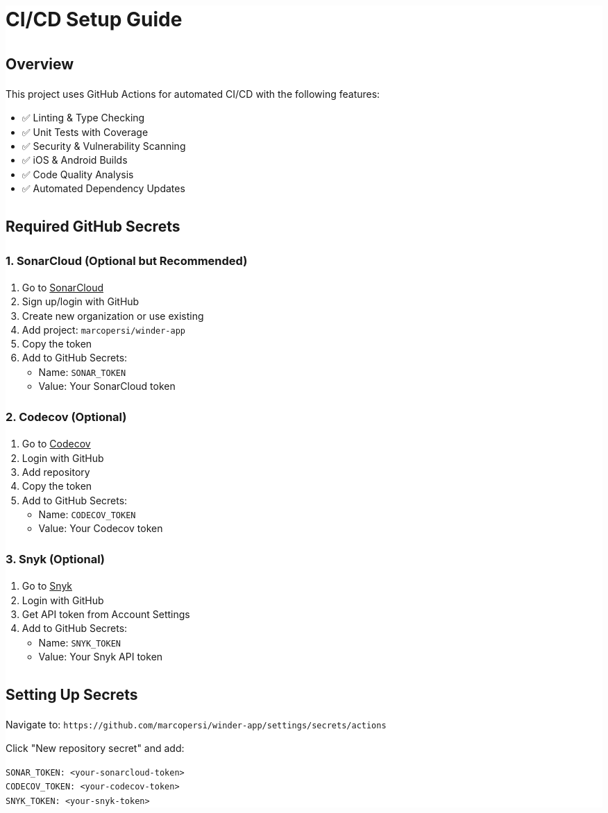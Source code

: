 # CI/CD Setup Guide

## Overview
This project uses GitHub Actions for automated CI/CD with the following features:
- ✅ Linting & Type Checking
- ✅ Unit Tests with Coverage
- ✅ Security & Vulnerability Scanning
- ✅ iOS & Android Builds
- ✅ Code Quality Analysis
- ✅ Automated Dependency Updates

## Required GitHub Secrets

### 1. SonarCloud (Optional but Recommended)
1. Go to [SonarCloud](https://sonarcloud.io)
2. Sign up/login with GitHub
3. Create new organization or use existing
4. Add project: `marcopersi/winder-app`
5. Copy the token
6. Add to GitHub Secrets:
   - Name: `SONAR_TOKEN`
   - Value: Your SonarCloud token

### 2. Codecov (Optional)
1. Go to [Codecov](https://codecov.io)
2. Login with GitHub
3. Add repository
4. Copy the token
5. Add to GitHub Secrets:
   - Name: `CODECOV_TOKEN`
   - Value: Your Codecov token

### 3. Snyk (Optional)
1. Go to [Snyk](https://snyk.io)
2. Login with GitHub
3. Get API token from Account Settings
4. Add to GitHub Secrets:
   - Name: `SNYK_TOKEN`
   - Value: Your Snyk API token

## Setting Up Secrets

Navigate to: `https://github.com/marcopersi/winder-app/settings/secrets/actions`

Click "New repository secret" and add:

```
SONAR_TOKEN: <your-sonarcloud-token>
CODECOV_TOKEN: <your-codecov-token>
SNYK_TOKEN: <your-snyk-token>
```
